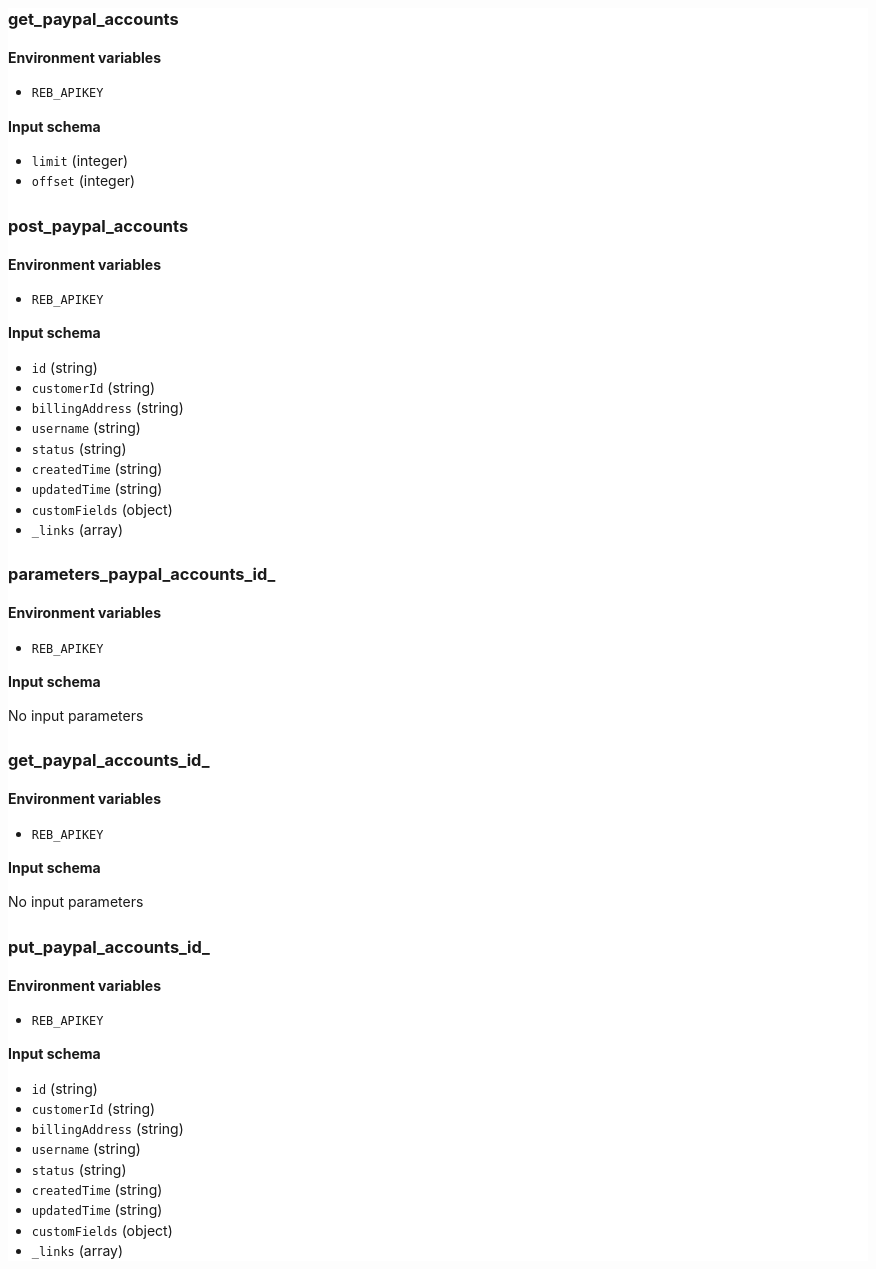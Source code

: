 ### get_paypal_accounts

**Environment variables**

- `REB_APIKEY`

**Input schema**

- `limit` (integer)
- `offset` (integer)

### post_paypal_accounts

**Environment variables**

- `REB_APIKEY`

**Input schema**

- `id` (string)
- `customerId` (string)
- `billingAddress` (string)
- `username` (string)
- `status` (string)
- `createdTime` (string)
- `updatedTime` (string)
- `customFields` (object)
- `_links` (array)

### parameters_paypal_accounts_id_

**Environment variables**

- `REB_APIKEY`

**Input schema**

No input parameters

### get_paypal_accounts_id_

**Environment variables**

- `REB_APIKEY`

**Input schema**

No input parameters

### put_paypal_accounts_id_

**Environment variables**

- `REB_APIKEY`

**Input schema**

- `id` (string)
- `customerId` (string)
- `billingAddress` (string)
- `username` (string)
- `status` (string)
- `createdTime` (string)
- `updatedTime` (string)
- `customFields` (object)
- `_links` (array)
